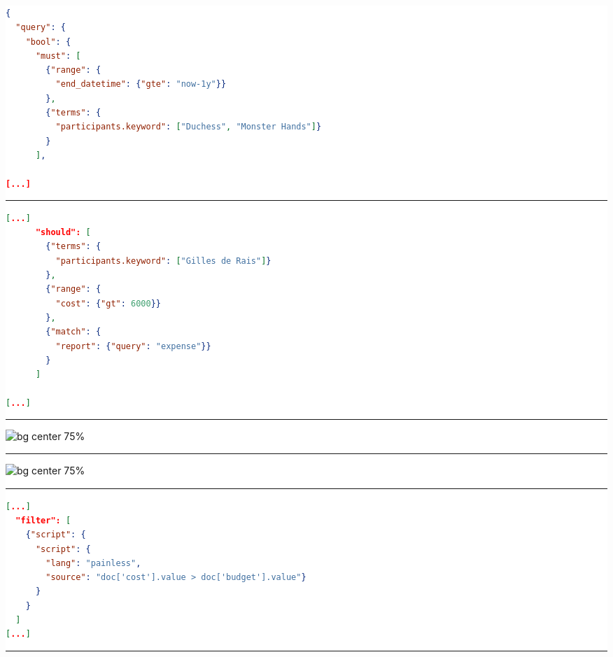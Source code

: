 ```json
{
  "query": {
    "bool": {
      "must": [
        {"range": {
          "end_datetime": {"gte": "now-1y"}}
        },
        {"terms": {
          "participants.keyword": ["Duchess", "Monster Hands"]}
        }
      ],

[...]
```

---
```json
[...]
      "should": [
        {"terms": {
          "participants.keyword": ["Gilles de Rais"]}
        },
        {"range": {
          "cost": {"gt": 6000}}
        },
        {"match": {
          "report": {"query": "expense"}}
        }
      ]

[...]
```

---
![bg center 75%](images/16-opensearch_24.png)

---
![bg center 75%](images/16-opensearch_25.png)

---
```json
[...]
  "filter": [
    {"script": {
      "script": { 
        "lang": "painless",
        "source": "doc['cost'].value > doc['budget'].value"}
      }
    }
  ]
[...]
```

---